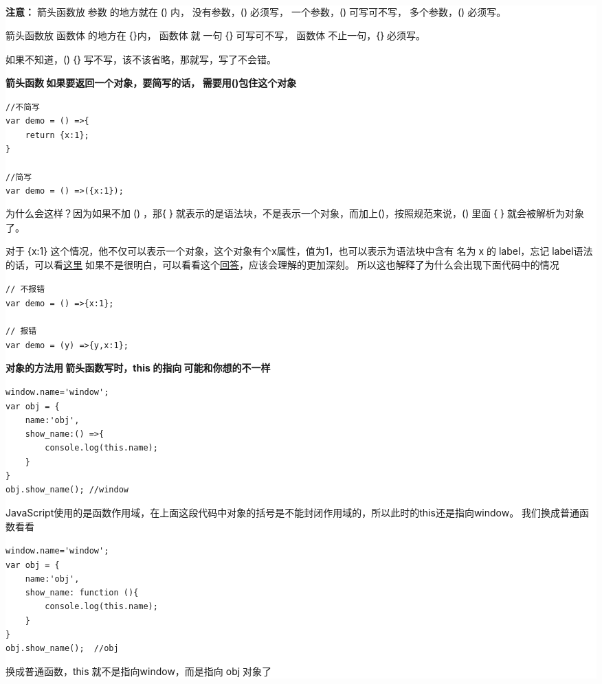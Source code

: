 **注意：**
箭头函数放 参数 的地方就在 () 内，
没有参数，() 必须写，
一个参数，() 可写可不写，
多个参数，() 必须写。

箭头函数放 函数体 的地方在 {}内，
函数体 就 一句 {} 可写可不写，
函数体 不止一句，{} 必须写。

如果不知道，() {} 写不写，该不该省略，那就写，写了不会错。

**箭头函数 如果要返回一个对象，要简写的话， 需要用()包住这个对象**

```
//不简写
var demo = () =>{ 
    return {x:1};
}  

//简写
var demo = () =>({x:1});
```
为什么会这样？因为如果不加 () ，那{ } 就表示的是语法块，不是表示一个对象，而加上()，按照规范来说，() 里面 { } 就会被解析为对象了。

对于 {x:1} 这个情况，他不仅可以表示一个对象，这个对象有个x属性，值为1，也可以表示为语法块中含有 名为 x 的 label，忘记 label语法的话，可以看[这里](https://developer.mozilla.org/zh-CN/docs/Web/JavaScript/Reference/Statements/label)
如果不是很明白，可以看看这个[回答](https://www.zhihu.com/question/40902815)，应该会理解的更加深刻。
所以这也解释了为什么会出现下面代码中的情况

```
// 不报错
var demo = () =>{x:1};

// 报错
var demo = (y) =>{y,x:1};
```
**对象的方法用 箭头函数写时，this 的指向 可能和你想的不一样**

```
window.name='window';
var obj = {
    name:'obj',
    show_name:() =>{
        console.log(this.name);
    }    
}
obj.show_name(); //window
```
JavaScript使用的是函数作用域，在上面这段代码中对象的括号是不能封闭作用域的，所以此时的this还是指向window。
我们换成普通函数看看

```
window.name='window';
var obj = {
    name:'obj',
    show_name: function (){
        console.log(this.name);
    }    
}
obj.show_name();  //obj
```
换成普通函数，this 就不是指向window，而是指向 obj 对象了
